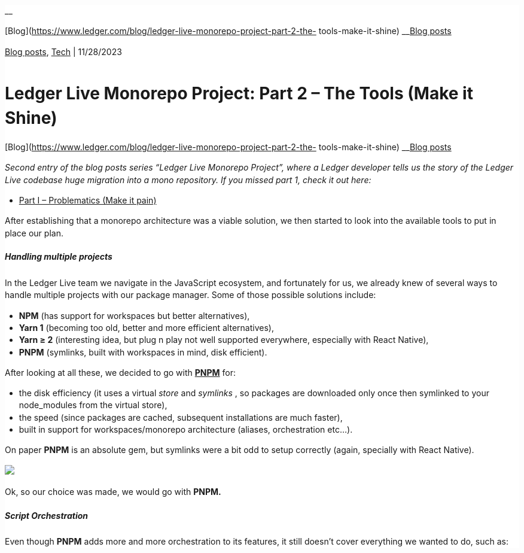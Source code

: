 __

[Blog](https://www.ledger.com/blog/ledger-live-monorepo-project-part-2-the-
tools-make-it-shine) __[Blog posts](https://www.ledger.com/category/blog-posts
"Blog posts")

[Blog posts](https://www.ledger.com/category/blog-posts "Blog posts"), [Tech](https://www.ledger.com/category/tech "Tech") | 11/28/2023 

# Ledger Live Monorepo Project: Part 2 – The Tools (Make it Shine)

[Blog](https://www.ledger.com/blog/ledger-live-monorepo-project-part-2-the-
tools-make-it-shine) __[Blog posts](https://www.ledger.com/category/blog-posts
"Blog posts")

_Second entry of the blog posts series “Ledger Live Monorepo Project”, where a
Ledger developer tells us the story of the Ledger Live codebase huge migration
into a mono repository._ _If you missed part 1, check it out here:_

  * [Part I – Problematics (Make it pain) ](https://www.ledger.com/blog/ledger-live-monorepo-project-part-1-problematics-make-it-pain)

After establishing that a monorepo architecture was a viable solution, we then
started to look into the available tools to put in place our plan.

##### **Handling multiple projects**

In the Ledger Live team we navigate in the JavaScript ecosystem, and
fortunately for us, we already knew of several ways to handle multiple
projects with our package manager. Some of those possible solutions include:

  * **NPM** (has support for workspaces but better alternatives),
  * **Yarn 1** (becoming too old, better and more efficient alternatives),
  * **Yarn ≥ 2** (interesting idea, but plug n play not well supported everywhere, especially with React Native),
  * **PNPM** (symlinks, built with workspaces in mind, disk efficient).

After looking at all these, we decided to go with **[PNPM](https://pnpm.io/)**
for:

  * the disk efficiency (it uses a virtual _store_ and _symlinks_ , so packages are downloaded only once then symlinked to your node_modules from the virtual store),
  * the speed (since packages are cached, subsequent installations are much faster),
  * built in support for workspaces/monorepo architecture (aliases, orchestration etc…).

On paper **PNPM** is an absolute gem, but symlinks were a bit odd to setup
correctly (again, specially with React Native).

![](https://www.ledger.com/wp-content/uploads/2023/11/image-4.png)

Ok, so our choice was made, we would go with **PNPM.**

##### **Script Orchestration**

Even though **PNPM** adds more and more orchestration to its features, it
still doesn’t cover everything we wanted to do, such as:
